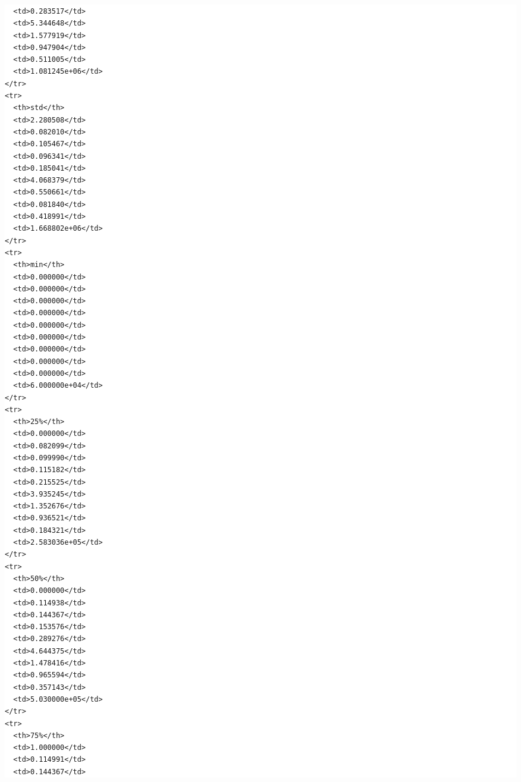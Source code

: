       <td>0.283517</td>
      <td>5.344648</td>
      <td>1.577919</td>
      <td>0.947904</td>
      <td>0.511005</td>
      <td>1.081245e+06</td>
    </tr>
    <tr>
      <th>std</th>
      <td>2.280508</td>
      <td>0.082010</td>
      <td>0.105467</td>
      <td>0.096341</td>
      <td>0.185041</td>
      <td>4.068379</td>
      <td>0.550661</td>
      <td>0.081840</td>
      <td>0.418991</td>
      <td>1.668802e+06</td>
    </tr>
    <tr>
      <th>min</th>
      <td>0.000000</td>
      <td>0.000000</td>
      <td>0.000000</td>
      <td>0.000000</td>
      <td>0.000000</td>
      <td>0.000000</td>
      <td>0.000000</td>
      <td>0.000000</td>
      <td>0.000000</td>
      <td>6.000000e+04</td>
    </tr>
    <tr>
      <th>25%</th>
      <td>0.000000</td>
      <td>0.082099</td>
      <td>0.099990</td>
      <td>0.115182</td>
      <td>0.215525</td>
      <td>3.935245</td>
      <td>1.352676</td>
      <td>0.936521</td>
      <td>0.184321</td>
      <td>2.583036e+05</td>
    </tr>
    <tr>
      <th>50%</th>
      <td>0.000000</td>
      <td>0.114938</td>
      <td>0.144367</td>
      <td>0.153576</td>
      <td>0.289276</td>
      <td>4.644375</td>
      <td>1.478416</td>
      <td>0.965594</td>
      <td>0.357143</td>
      <td>5.030000e+05</td>
    </tr>
    <tr>
      <th>75%</th>
      <td>1.000000</td>
      <td>0.114991</td>
      <td>0.144367</td>